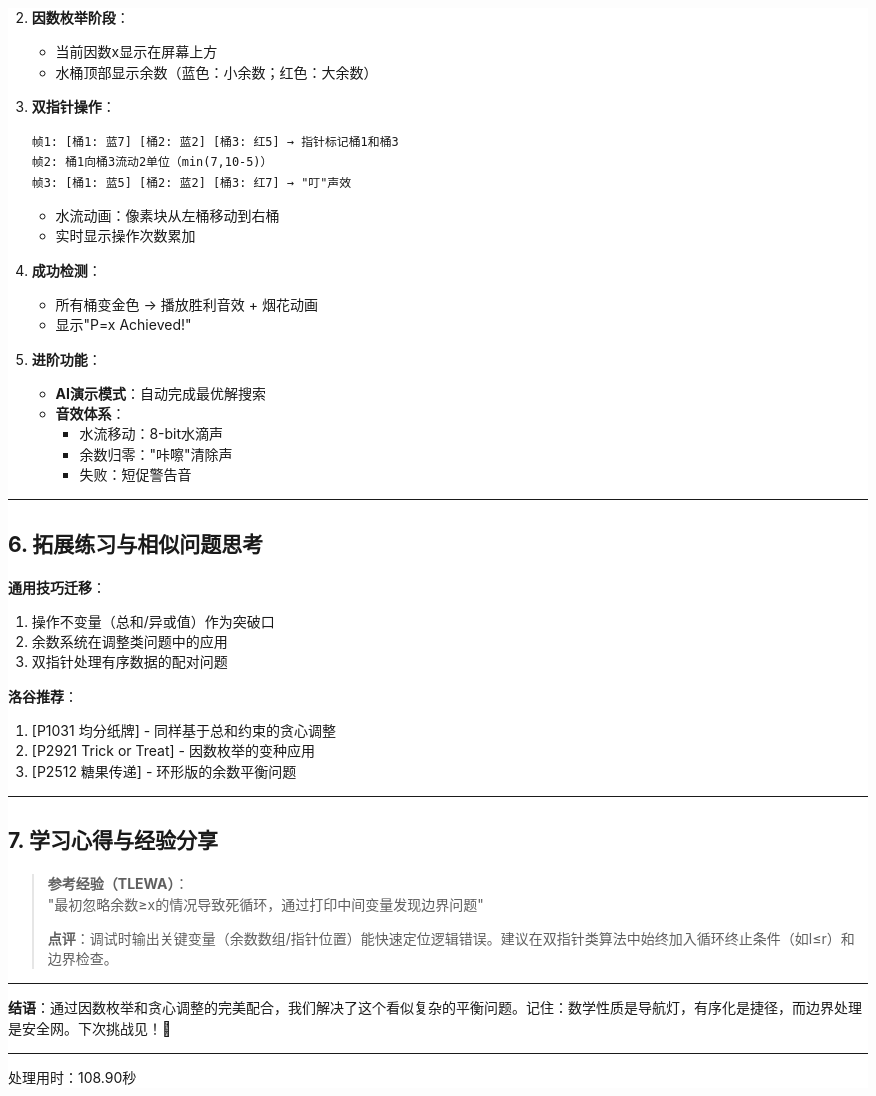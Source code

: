 2. **因数枚举阶段**：  
   - 当前因数x显示在屏幕上方  
   - 水桶顶部显示余数（蓝色：小余数；红色：大余数）  

3. **双指针操作**：  
   ```plaintext
   帧1: [桶1: 蓝7] [桶2: 蓝2] [桶3: 红5] → 指针标记桶1和桶3
   帧2: 桶1向桶3流动2单位（min(7,10-5)）
   帧3: [桶1: 蓝5] [桶2: 蓝2] [桶3: 红7] → "叮"声效
   ```
   - 水流动画：像素块从左桶移动到右桶  
   - 实时显示操作次数累加  

4. **成功检测**：  
   - 所有桶变金色 → 播放胜利音效 + 烟花动画  
   - 显示"P=x Achieved!"  

5. **进阶功能**：  
   - **AI演示模式**：自动完成最优解搜索  
   - **音效体系**：  
     * 水流移动：8-bit水滴声  
     * 余数归零："咔嚓"清除声  
     * 失败：短促警告音  

---

## 6. 拓展练习与相似问题思考

**通用技巧迁移**：  
1. 操作不变量（总和/异或值）作为突破口  
2. 余数系统在调整类问题中的应用  
3. 双指针处理有序数据的配对问题  

**洛谷推荐**：  
1. [P1031 均分纸牌] - 同样基于总和约束的贪心调整  
2. [P2921 Trick or Treat] - 因数枚举的变种应用  
3. [P2512 糖果传递] - 环形版的余数平衡问题  

---

## 7. 学习心得与经验分享

> **参考经验（TLEWA）**：  
> "最初忽略余数≥x的情况导致死循环，通过打印中间变量发现边界问题"  
>  
> **点评**：调试时输出关键变量（余数数组/指针位置）能快速定位逻辑错误。建议在双指针类算法中始终加入循环终止条件（如l≤r）和边界检查。

---

**结语**：通过因数枚举和贪心调整的完美配合，我们解决了这个看似复杂的平衡问题。记住：数学性质是导航灯，有序化是捷径，而边界处理是安全网。下次挑战见！🚀

---
处理用时：108.90秒

[problemUrl]: https://atcoder.jp/contests/abc136/tasks/abc136_e
